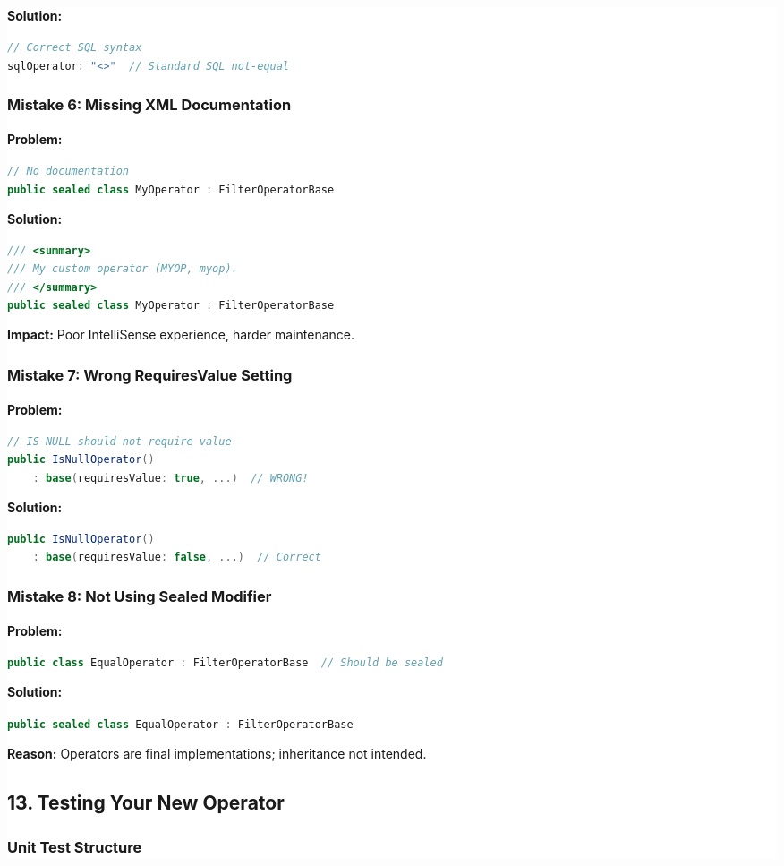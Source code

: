 **Solution:**
```csharp
// Correct SQL syntax
sqlOperator: "<>"  // Standard SQL not-equal
```

### Mistake 6: Missing XML Documentation

**Problem:**
```csharp
// No documentation
public sealed class MyOperator : FilterOperatorBase
```

**Solution:**
```csharp
/// <summary>
/// My custom operator (MYOP, myop).
/// </summary>
public sealed class MyOperator : FilterOperatorBase
```

**Impact:** Poor IntelliSense experience, harder maintenance.

### Mistake 7: Wrong RequiresValue Setting

**Problem:**
```csharp
// IS NULL should not require value
public IsNullOperator()
    : base(requiresValue: true, ...)  // WRONG!
```

**Solution:**
```csharp
public IsNullOperator()
    : base(requiresValue: false, ...)  // Correct
```

### Mistake 8: Not Using Sealed Modifier

**Problem:**
```csharp
public class EqualOperator : FilterOperatorBase  // Should be sealed
```

**Solution:**
```csharp
public sealed class EqualOperator : FilterOperatorBase
```

**Reason:** Operators are final implementations; inheritance not intended.

## 13. Testing Your New Operator

### Unit Test Structure
